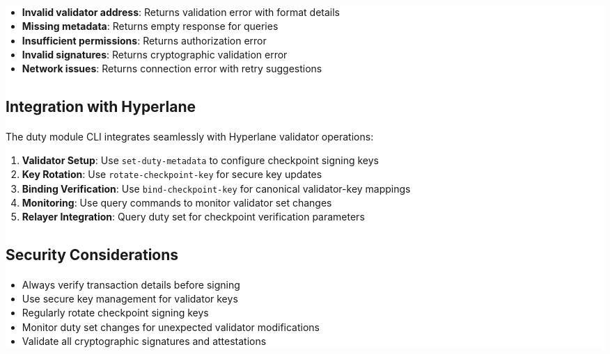 - **Invalid validator address**: Returns validation error with format details
- **Missing metadata**: Returns empty response for queries
- **Insufficient permissions**: Returns authorization error
- **Invalid signatures**: Returns cryptographic validation error
- **Network issues**: Returns connection error with retry suggestions

## Integration with Hyperlane

The duty module CLI integrates seamlessly with Hyperlane validator operations:

1. **Validator Setup**: Use `set-duty-metadata` to configure checkpoint signing keys
2. **Key Rotation**: Use `rotate-checkpoint-key` for secure key updates
3. **Binding Verification**: Use `bind-checkpoint-key` for canonical validator-key mappings
4. **Monitoring**: Use query commands to monitor validator set changes
5. **Relayer Integration**: Query duty set for checkpoint verification parameters

## Security Considerations

- Always verify transaction details before signing
- Use secure key management for validator keys
- Regularly rotate checkpoint signing keys
- Monitor duty set changes for unexpected validator modifications
- Validate all cryptographic signatures and attestations
